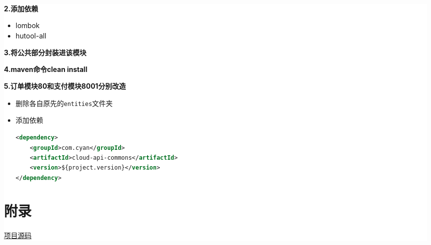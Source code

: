 **2.添加依赖**

* lombok
* hutool-all

**3.将公共部分封装进该模块**

**4.maven命令clean install**

**5.订单模块80和支付模块8001分别改造**

* 删除各自原先的`entities`文件夹

* 添加依赖

  ```	xml
  <dependency>
      <groupId>com.cyan</groupId>
      <artifactId>cloud-api-commons</artifactId>
      <version>${project.version}</version>
  </dependency>
  ```

# 附录

[项目源码](https://gitee.com/cyanzzy/microservice-cloud-master)
